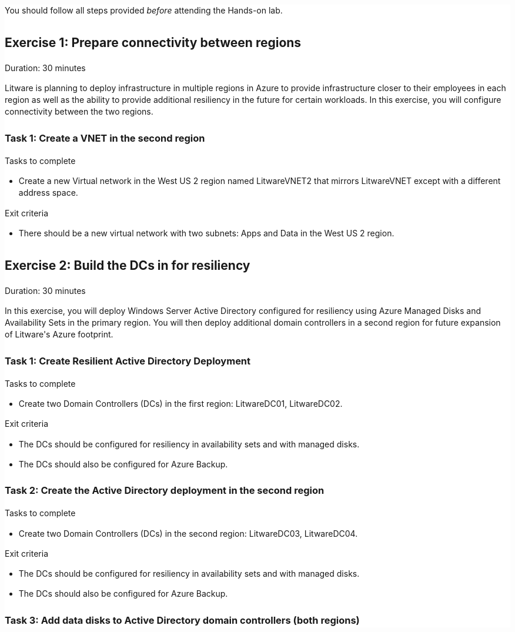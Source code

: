 You should follow all steps provided *before* attending the Hands-on lab.

## Exercise 1: Prepare connectivity between regions

Duration: 30 minutes

Litware is planning to deploy infrastructure in multiple regions in Azure to provide infrastructure closer to their employees in each region as well as the ability to provide additional resiliency in the future for certain workloads. In this exercise, you will configure connectivity between the two regions.

### Task 1: Create a VNET in the second region

Tasks to complete

-   Create a new Virtual network in the West US 2 region named LitwareVNET2 that mirrors LitwareVNET except with a different address space.

Exit criteria

-   There should be a new virtual network with two subnets: Apps and Data in the West US 2 region.

## Exercise 2: Build the DCs in for resiliency

Duration: 30 minutes

In this exercise, you will deploy Windows Server Active Directory configured for resiliency using Azure Managed Disks and Availability Sets in the primary region. You will then deploy additional domain controllers in a second region for future expansion of Litware's Azure footprint.

### Task 1: Create Resilient Active Directory Deployment 

Tasks to complete

-   Create two Domain Controllers (DCs) in the first region: LitwareDC01, LitwareDC02.

Exit criteria

-   The DCs should be configured for resiliency in availability sets and with managed disks.

-   The DCs should also be configured for Azure Backup.

### Task 2: Create the Active Directory deployment in the second region

Tasks to complete

-   Create two Domain Controllers (DCs) in the second region: LitwareDC03, LitwareDC04.

Exit criteria

-   The DCs should be configured for resiliency in availability sets and with managed disks.

-   The DCs should also be configured for Azure Backup.

### Task 3: Add data disks to Active Directory domain controllers (both regions)
